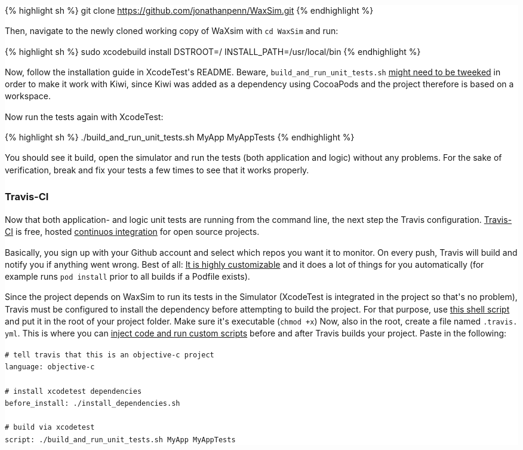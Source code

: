 {% highlight sh %}
git clone https://github.com/jonathanpenn/WaxSim.git
{% endhighlight %}

Then, navigate to the newly cloned working copy of WaXsim with `cd WaxSim` and run:

{% highlight sh %}
sudo xcodebuild install DSTROOT=/ INSTALL_PATH=/usr/local/bin
{% endhighlight %}

Now, follow the installation guide in XcodeTest's README. Beware,  `build_and_run_unit_tests.sh` [might need to be tweeked](https://gist.github.com/kaspermunck/5375284) in order to make it work with Kiwi, since Kiwi was added as a dependency using CocoaPods and the project therefore is based on a workspace. 

Now run the tests again with XcodeTest:

{% highlight sh %}
./build_and_run_unit_tests.sh MyApp MyAppTests
{% endhighlight %}

You should see it build, open the simulator and run the tests (both application and logic) without any problems. For the sake of verification, break and fix your tests a few times to see that it works properly.

### Travis-CI

Now that both application- and logic unit tests are running from the command line, the next step the Travis configuration. [Travis-CI](http://travis-ci.org) is free, hosted [continuos integration](http://en.wikipedia.org/wiki/Continuous_integration) for open source projects.

Basically, you sign up with your Github account and select which repos you want it to monitor. On every push, Travis will build and notify you if anything went wrong. Best of all: [It is highly customizable](http://about.travis-ci.org/docs/user/build-configuration/) and it does a lot of things for you automatically (for example runs `pod install` prior to all builds if a Podfile exists).

Since the project depends on WaxSim to run its tests in the Simulator (XcodeTest is integrated in the project so that's no problem), Travis must be configured to install the dependency before attempting to build the project. For that purpose, use [this shell script](https://gist.github.com/kaspermunck/5374751) and put it in the root of your project folder. Make sure it's executable (`chmod +x`) Now, also in the root, create a file named `.travis.yml`. This is where you can [inject code and run custom scripts](http://about.travis-ci.org/docs/user/build-configuration/) before and after Travis builds your project. Paste in the following:

    # tell travis that this is an objective-c project
    language: objective-c
    
    # install xcodetest dependencies
    before_install: ./install_dependencies.sh
    
    # build via xcodetest
    script: ./build_and_run_unit_tests.sh MyApp MyAppTests
   
